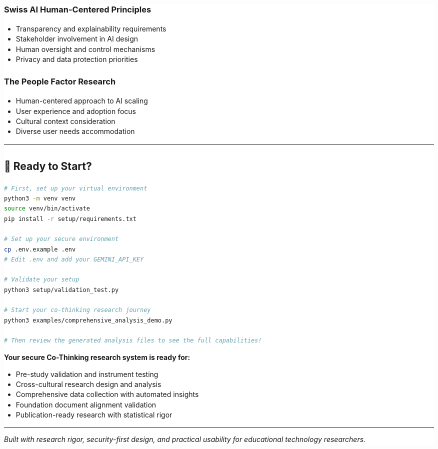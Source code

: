 ### **Swiss AI Human-Centered Principles**  
- Transparency and explainability requirements
- Stakeholder involvement in AI design
- Human oversight and control mechanisms
- Privacy and data protection priorities

### **The People Factor Research**
- Human-centered approach to AI scaling
- User experience and adoption focus
- Cultural context consideration
- Diverse user needs accommodation

---

## 🎉 **Ready to Start?**

```bash
# First, set up your virtual environment
python3 -m venv venv
source venv/bin/activate
pip install -r setup/requirements.txt

# Set up your secure environment
cp .env.example .env
# Edit .env and add your GEMINI_API_KEY

# Validate your setup
python3 setup/validation_test.py

# Start your co-thinking research journey
python3 examples/comprehensive_analysis_demo.py

# Then review the generated analysis files to see the full capabilities!
```

**Your secure Co-Thinking research system is ready for:**
- Pre-study validation and instrument testing
- Cross-cultural research design and analysis
- Comprehensive data collection with automated insights
- Foundation document alignment validation
- Publication-ready research with statistical rigor

---

*Built with research rigor, security-first design, and practical usability for educational technology researchers.* 